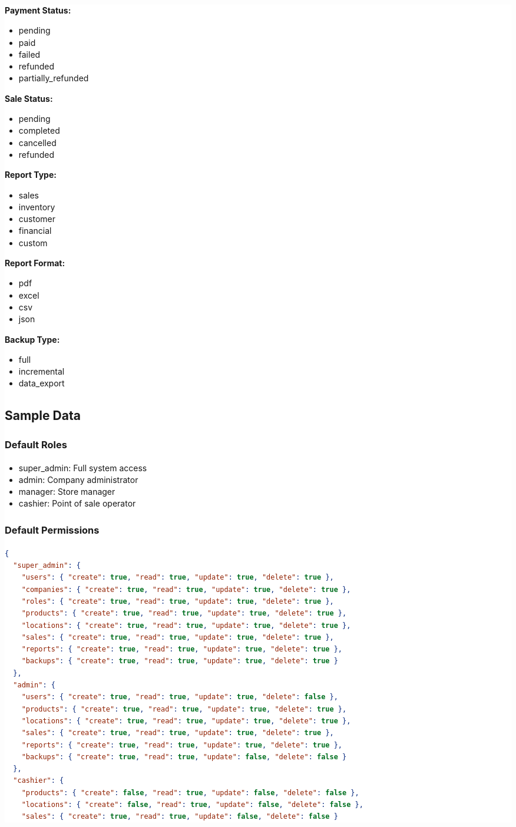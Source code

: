 **Payment Status:**
- pending
- paid
- failed
- refunded
- partially_refunded

**Sale Status:**
- pending
- completed
- cancelled
- refunded

**Report Type:**
- sales
- inventory
- customer
- financial
- custom

**Report Format:**
- pdf
- excel
- csv
- json

**Backup Type:**
- full
- incremental
- data_export

## Sample Data

### Default Roles
- super_admin: Full system access
- admin: Company administrator
- manager: Store manager
- cashier: Point of sale operator

### Default Permissions
```json
{
  "super_admin": {
    "users": { "create": true, "read": true, "update": true, "delete": true },
    "companies": { "create": true, "read": true, "update": true, "delete": true },
    "roles": { "create": true, "read": true, "update": true, "delete": true },
    "products": { "create": true, "read": true, "update": true, "delete": true },
    "locations": { "create": true, "read": true, "update": true, "delete": true },
    "sales": { "create": true, "read": true, "update": true, "delete": true },
    "reports": { "create": true, "read": true, "update": true, "delete": true },
    "backups": { "create": true, "read": true, "update": true, "delete": true }
  },
  "admin": {
    "users": { "create": true, "read": true, "update": true, "delete": false },
    "products": { "create": true, "read": true, "update": true, "delete": true },
    "locations": { "create": true, "read": true, "update": true, "delete": true },
    "sales": { "create": true, "read": true, "update": true, "delete": true },
    "reports": { "create": true, "read": true, "update": true, "delete": true },
    "backups": { "create": true, "read": true, "update": false, "delete": false }
  },
  "cashier": {
    "products": { "create": false, "read": true, "update": false, "delete": false },
    "locations": { "create": false, "read": true, "update": false, "delete": false },
    "sales": { "create": true, "read": true, "update": false, "delete": false }
```